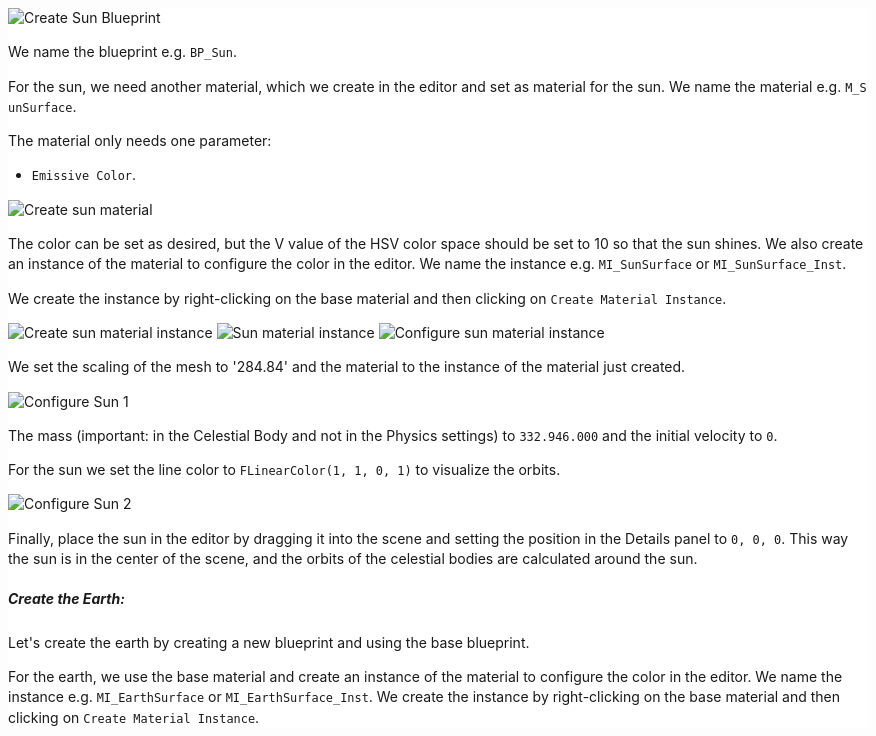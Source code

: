 ![Create Sun Blueprint](https://github.com/goldbarth/SolarSystem/blob/goldbarth/media/images/bp-sun1.png)

We name the blueprint e.g. `BP_Sun`.

For the sun, we need another material, which we create in the editor and set as material for the sun.
We name the material e.g. `M_SunSurface`.

The material only needs one parameter:
- `Emissive Color`.

![Create sun material](https://github.com/goldbarth/SolarSystem/blob/goldbarth/media/images/m-sun1.png)

The color can be set as desired, but the V value of the HSV color space should be set to 10 so that the sun shines.
We also create an instance of the material to configure the color in the editor.
We name the instance e.g. `MI_SunSurface` or `MI_SunSurface_Inst`.

We create the instance by right-clicking on the base material and then clicking on `Create Material Instance`.

![Create sun material instance](https://github.com/goldbarth/SolarSystem/blob/goldbarth/media/images/m-sun2.png)
![Sun material instance](https://github.com/goldbarth/SolarSystem/blob/goldbarth/media/images/m-sun3.png)
![Configure sun material instance](https://github.com/goldbarth/SolarSystem/blob/goldbarth/media/images/m-sun4.png)

We set the scaling of the mesh to '284.84' and the material to the instance of the material just created.

![Configure Sun 1](https://github.com/goldbarth/SolarSystem/blob/goldbarth/media/images/bp-sun2.png)

The mass (important: in the Celestial Body and not in the Physics settings) to `332.946.000`
and the initial velocity to `0`.

For the sun we set the line color to `FLinearColor(1, 1, 0, 1)` to visualize the orbits.

![Configure Sun 2](https://github.com/goldbarth/SolarSystem/blob/goldbarth/media/images/bp-sun3.png)

Finally,
place the sun in the editor by dragging it into the scene and setting the position in the Details panel to `0, 0, 0`.
This way the sun is in the center of the scene, and the orbits of the celestial bodies are calculated around the sun.


<a name = “create-the-earth”></a>
##### *Create the Earth:*

Let's create the earth by creating a new blueprint and using the base blueprint.

For the earth, we use the base material and create an instance of the material to configure the color in the editor.
We name the instance e.g. `MI_EarthSurface` or `MI_EarthSurface_Inst`.
We create the instance by right-clicking on the base material and then clicking on `Create Material Instance`.
